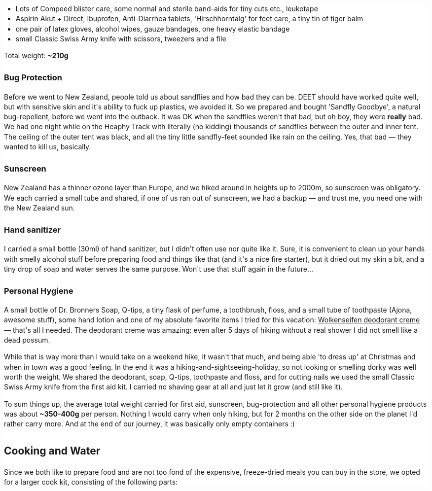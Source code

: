 * Lots of Compeed blister care, some normal and sterile band-aids for tiny cuts etc., leukotape
* Aspirin Akut + Direct, Ibuprofen, Anti-Diarrhea tablets, 'Hirschhorntalg' for feet care, a tiny tin of tiger balm
* one pair of latex gloves, alcohol wipes, gauze bandages, one heavy elastic bandage
* small Classic Swiss Army knife with scissors, tweezers and a file

Total weight: **~210g**

### Bug Protection

Before we went to New Zealand, people told us about sandflies and how bad they can be. DEET should have worked quite well, but with sensitive skin and it's ability to fuck up plastics, we avoided it. So we prepared and bought 'Sandfly Goodbye', a natural bug-repellent, before we went into the outback. It was OK when the sandflies weren't that bad, but oh boy, they were **really** bad. We had one night while on the Heaphy Track with literally (no kidding) thousands of sandflies between the outer and inner tent. The ceiling of the outer tent was black, and all the tiny little sandfly-feet sounded like rain on the ceiling. Yes, that bad — they wanted to kill us, basically.

### Sunscreen

New Zealand has a thinner ozone layer than Europe, and we hiked around in heights up to 2000m, so sunscreen was obligatory. We each carried a small tube and shared, if one of us ran out of sunscreen, we had a backup — and trust me, you need one with the New Zealand sun.  

### Hand sanitizer

I carried a small bottle (30ml) of hand sanitizer, but I didn't often use nor quite like it. Sure, it is convenient to clean up your hands with smelly alcohol stuff before preparing food and things like that (and it's a nice fire starter), but it dried out my skin a bit, and a tiny drop of soap and water serves the same purpose.  Won't use that stuff again in the future...

### Personal Hygiene

A small bottle of Dr. Bronners Soap, Q-tips, a tiny flask of perfume, a toothbrush, floss, and a small tube of toothpaste (Ajona, awesome stuff), some hand lotion and one of my absolute favorite items I tried for this vacation: [Wolkenseifen deodorant creme](http://www.wolkenseifen.de/product_info.php?info=p571_deocreme-sensitiv-body.html) — that's all I needed. The deodorant creme was amazing: even after 5 days of hiking without a real shower I did not smell like a dead possum.

While that is way more than I would take on a weekend hike, it wasn't that much, and being able 'to dress up' at Christmas and when in town was a good feeling. In the end it was a hiking-and-sightseeing-holiday, so not looking or smelling dorky was well worth the weight. We shared the deodorant, soap, Q-tips, toothpaste and floss, and for cutting nails we used the small Classic Swiss Army knife from the first aid kit. I carried no shaving gear at all and just let it grow (and still like it).

To sum things up, the average total weight carried for first aid, sunscreen, bug-protection and all other personal hygiene products was about **~350-400g** per person. Nothing I would carry when only hiking, but for 2 months on the other side on the planet I'd rather carry more. And at the end of our journey, it was basically only empty containers :)

## Cooking and Water

Since we both like to prepare food and are not too fond of the expensive, freeze-dried meals you can buy in the store, we opted for a larger cook kit, consisting of the following parts:
